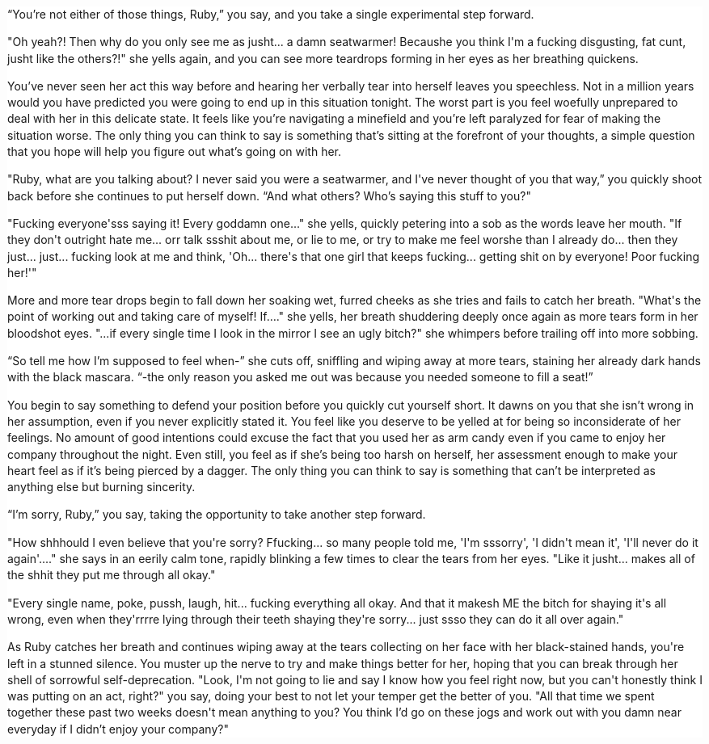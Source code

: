 “You’re not either of those things, Ruby,” you say, and you take a single experimental step forward.

"Oh yeah?! Then why do you only see me as jusht... a damn seatwarmer! Becaushe you think I'm a fucking disgusting, fat cunt, jusht like the others?!" she yells again, and you can see more teardrops forming in her eyes as her breathing quickens.

You’ve never seen her act this way before and hearing her verbally tear into herself leaves you speechless. Not in a million years would you have predicted you were going to end up in this situation tonight. The worst part is you feel woefully unprepared to deal with her in this delicate state. It feels like you’re navigating a minefield and you’re left paralyzed for fear of making the situation worse. The only thing you can think to say is something that’s sitting at the forefront of your thoughts, a simple question that you hope will help you figure out what’s going on with her.

"Ruby, what are you talking about? I never said you were a seatwarmer, and I've never thought of you that way,” you quickly shoot back before she continues to put herself down. “And what others? Who’s saying this stuff to you?"

"Fucking everyone'sss saying it! Every goddamn one..." she yells, quickly petering into a sob as the words leave her mouth. "If they don't outright hate me... orr talk ssshit about me, or lie to me, or try to make me feel worshe than I already do... then they just... just... fucking look at me and think, 'Oh... there's that one girl that keeps fucking... getting shit on by everyone! Poor fucking her!'"

More and more tear drops begin to fall down her soaking wet, furred cheeks as she tries and fails to catch her breath. "What's the point of working out and taking care of myself! If…." she yells, her breath shuddering deeply once again as more tears form in her bloodshot eyes. "...if every single time I look in the mirror I see an ugly bitch?" she whimpers before trailing off into more sobbing.

“So tell me how I’m supposed to feel when-” she cuts off, sniffling and wiping away at more tears, staining her already dark hands with the black mascara. “-the only reason you asked me out was because you needed someone to fill a seat!”

You begin to say something to defend your position before you quickly cut yourself short. It dawns on you that she isn’t wrong in her assumption, even if you never explicitly stated it. You feel like you deserve to be yelled at for being so inconsiderate of her feelings. No amount of good intentions could excuse the fact that you used her as arm candy even if you came to enjoy her company throughout the night. Even still, you feel as if she’s being too harsh on herself, her assessment enough to make your heart feel as if it’s being pierced by a dagger. The only thing you can think to say is something that can’t be interpreted as anything else but burning sincerity.

“I’m sorry, Ruby,” you say, taking the opportunity to take another step forward.

"How shhhould I even believe that you're sorry? Ffucking... so many people told me, 'I'm sssorry', 'I didn't mean it', 'I'll never do it again'...." she says in an eerily calm tone, rapidly blinking a few times to clear the tears from her eyes. "Like it jusht... makes all of the shhit they put me through all okay."

"Every single name, poke, pussh, laugh, hit... fucking everything all okay. And that it makesh ME the bitch for shaying it's all wrong, even when they'rrrre lying through their teeth shaying they're sorry... just ssso they can do it all over again."

As Ruby catches her breath and continues wiping away at the tears collecting on her face with her black-stained hands, you're left in a stunned silence. You muster up the nerve to try and make things better for her, hoping that you can break through her shell of sorrowful self-deprecation. "Look, I'm not going to lie and say I know how you feel right now, but you can't honestly think I was putting on an act, right?" you say, doing your best to not let your temper get the better of you. "All that time we spent together these past two weeks doesn't mean anything to you? You think I’d go on these jogs and work out with you damn near everyday if I didn’t enjoy your company?"

